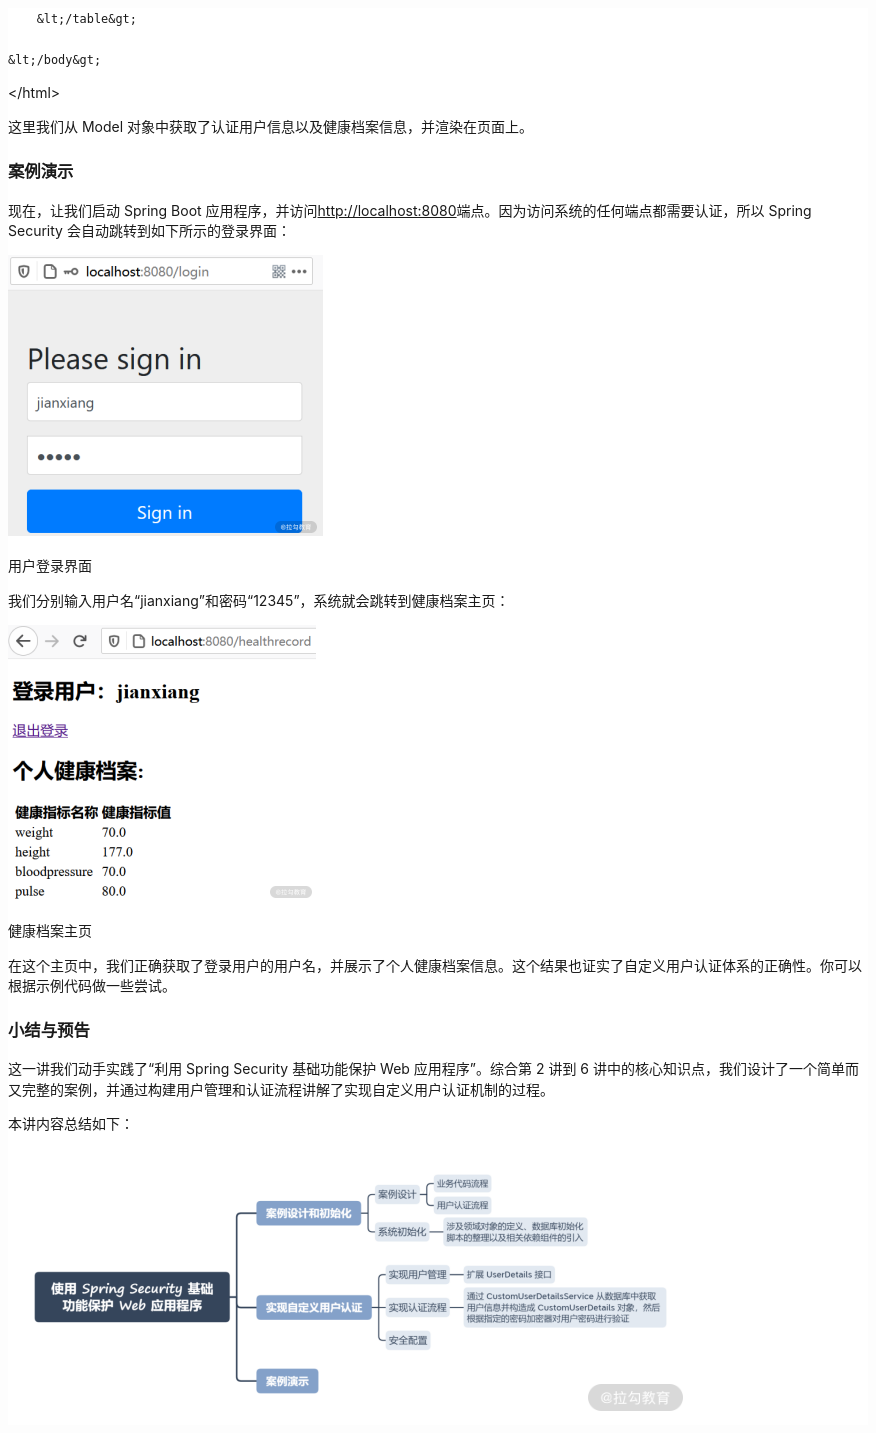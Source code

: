         &lt;/table&gt;

    &lt;/body&gt;

&lt;/html&gt;
</code></pre>
<p>这里我们从 Model 对象中获取了认证用户信息以及健康档案信息，并渲染在页面上。</p>
<h3 id="案例演示">案例演示</h3>
<p>现在，让我们启动 Spring Boot 应用程序，并访问<a href="http://localhost:8080/?fileGuid=xxQTRXtVcqtHK6j8" target="_blank">http://localhost:8080</a>端点。因为访问系统的任何端点都需要认证，所以 Spring Security 会自动跳转到如下所示的登录界面：</p>
<p><img alt="Drawing 1.png" src="assets/CioPOWDJyFCAWC1SAAA5aEhV0-A820.png"/></p>
<p>用户登录界面</p>
<p>我们分别输入用户名“jianxiang”和密码“12345”，系统就会跳转到健康档案主页：</p>
<p><img alt="Drawing 2.png" src="assets/CioPOWDJyFeAUaWEAAB7TB8wdKw208.png"/></p>
<p>健康档案主页</p>
<p>在这个主页中，我们正确获取了登录用户的用户名，并展示了个人健康档案信息。这个结果也证实了自定义用户认证体系的正确性。你可以根据示例代码做一些尝试。</p>
<h3 id="小结与预告">小结与预告</h3>
<p>这一讲我们动手实践了“利用 Spring Security 基础功能保护 Web 应用程序”。综合第 2 讲到 6 讲中的核心知识点，我们设计了一个简单而又完整的案例，并通过构建用户管理和认证流程讲解了实现自定义用户认证机制的过程。</p>
<p>本讲内容总结如下：</p>
<p><img alt="Drawing 3.png" src="assets/Cgp9HWDJyF6AAUtVAACuoKgyiho485.png"/></p>